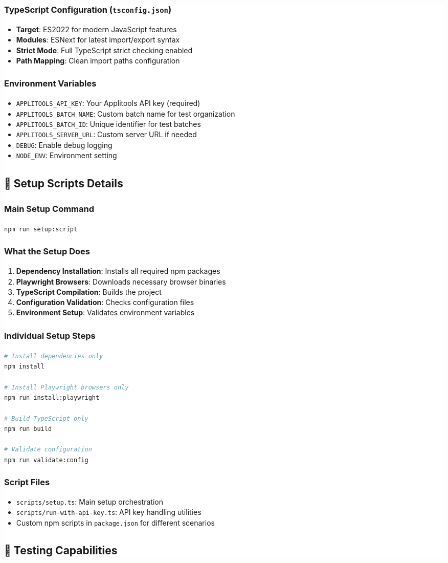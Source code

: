 ### TypeScript Configuration (`tsconfig.json`)
- **Target**: ES2022 for modern JavaScript features
- **Modules**: ESNext for latest import/export syntax
- **Strict Mode**: Full TypeScript strict checking enabled
- **Path Mapping**: Clean import paths configuration

### Environment Variables
- `APPLITOOLS_API_KEY`: Your Applitools API key (required)
- `APPLITOOLS_BATCH_NAME`: Custom batch name for test organization
- `APPLITOOLS_BATCH_ID`: Unique identifier for test batches
- `APPLITOOLS_SERVER_URL`: Custom server URL if needed
- `DEBUG`: Enable debug logging
- `NODE_ENV`: Environment setting

## 📝 Setup Scripts Details

### Main Setup Command
```bash
npm run setup:script
```

### What the Setup Does
1. **Dependency Installation**: Installs all required npm packages
2. **Playwright Browsers**: Downloads necessary browser binaries
3. **TypeScript Compilation**: Builds the project
4. **Configuration Validation**: Checks configuration files
5. **Environment Setup**: Validates environment variables

### Individual Setup Steps
```bash
# Install dependencies only
npm install

# Install Playwright browsers only
npm run install:playwright

# Build TypeScript only
npm run build

# Validate configuration
npm run validate:config
```

### Script Files
- `scripts/setup.ts`: Main setup orchestration
- `scripts/run-with-api-key.ts`: API key handling utilities
- Custom npm scripts in `package.json` for different scenarios

## 🧪 Testing Capabilities
